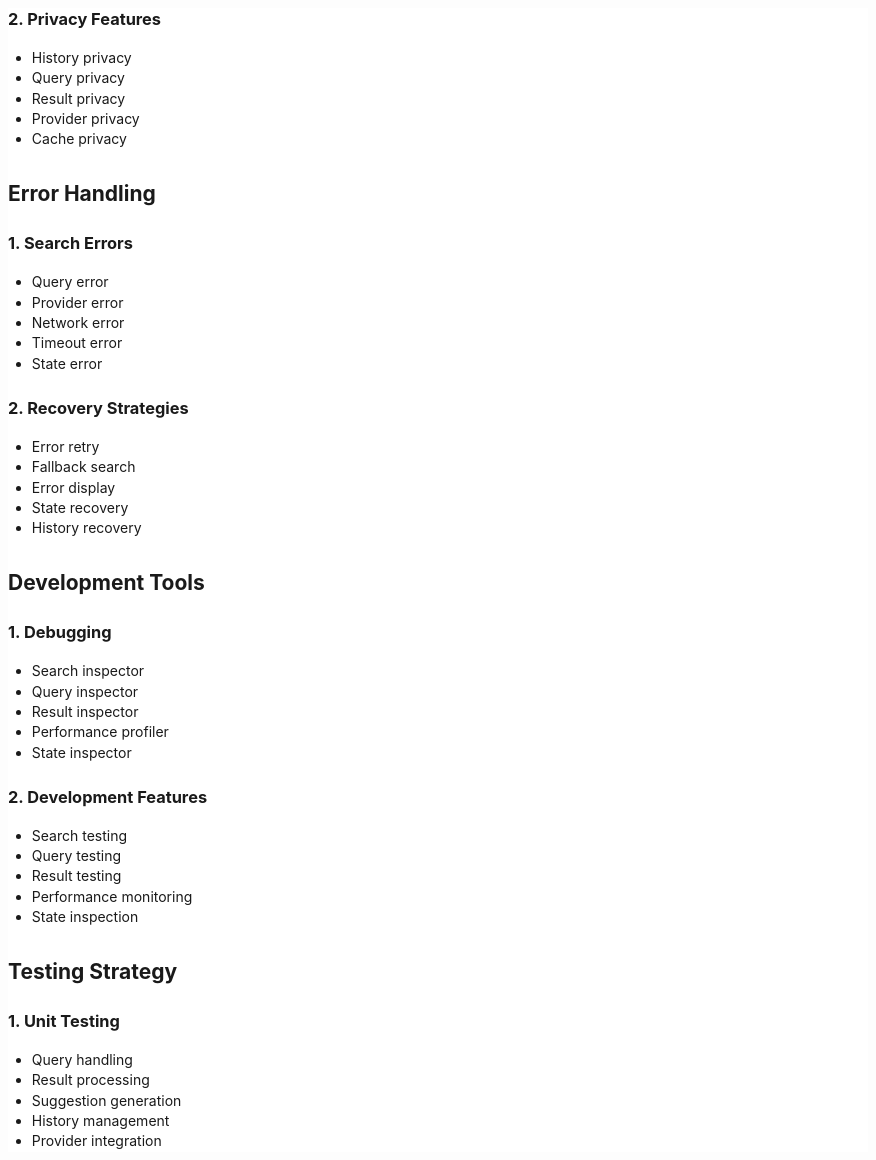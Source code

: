 ### 2. Privacy Features
- History privacy
- Query privacy
- Result privacy
- Provider privacy
- Cache privacy

## Error Handling

### 1. Search Errors
- Query error
- Provider error
- Network error
- Timeout error
- State error

### 2. Recovery Strategies
- Error retry
- Fallback search
- Error display
- State recovery
- History recovery

## Development Tools

### 1. Debugging
- Search inspector
- Query inspector
- Result inspector
- Performance profiler
- State inspector

### 2. Development Features
- Search testing
- Query testing
- Result testing
- Performance monitoring
- State inspection

## Testing Strategy

### 1. Unit Testing
- Query handling
- Result processing
- Suggestion generation
- History management
- Provider integration
